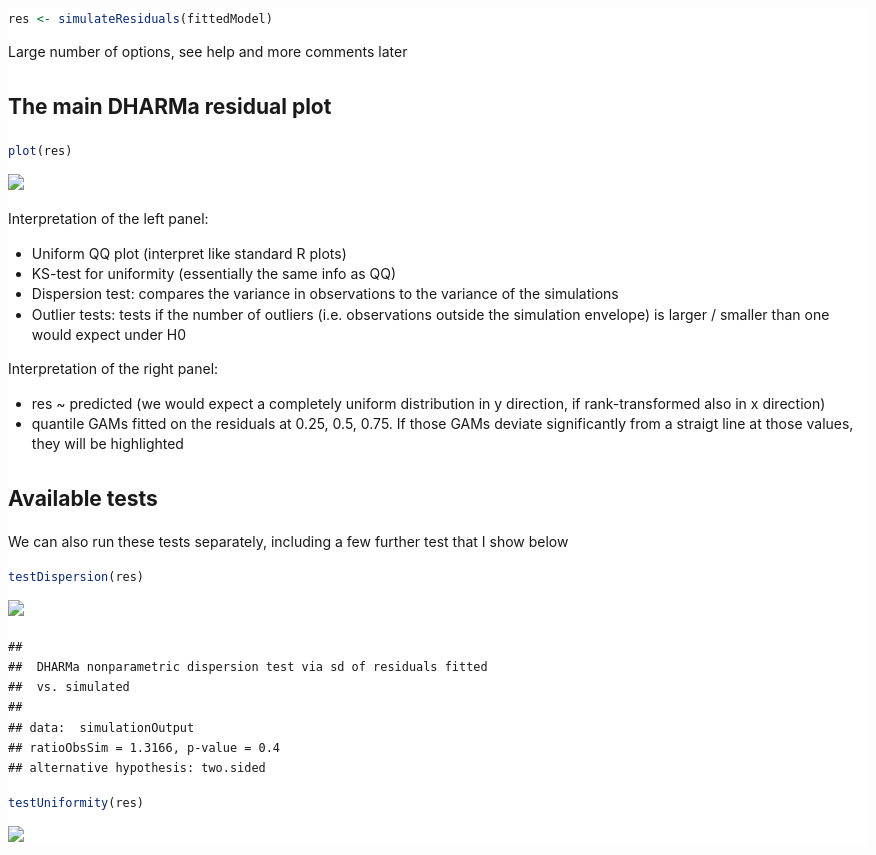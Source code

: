 
```r
res <- simulateResiduals(fittedModel)
```

Large number of options, see help and more comments later

## The main DHARMa residual plot


```r
plot(res)
```

![](ISEC2020_files/figure-html/unnamed-chunk-4-1.png)

Interpretation of the left panel:

* Uniform QQ plot (interpret like standard R plots)
* KS-test for uniformity (essentially the same info as QQ)
* Dispersion test: compares the variance in observations to the variance of the simulations
* Outlier tests: tests if the number of outliers (i.e. observations outside the simulation envelope) is larger / smaller than one would expect under H0

Interpretation of the right panel:

* res ~ predicted (we would expect a completely uniform distribution in y direction, if rank-transformed also in x direction)
* quantile GAMs fitted on the residuals at 0.25, 0.5, 0.75. If those GAMs deviate significantly from a straigt line at those values, they will be highlighted

## Available tests

We can also run these tests separately, including a few further test that I show below


```r
testDispersion(res)
```

![](ISEC2020_files/figure-html/unnamed-chunk-5-1.png)

```
## 
## 	DHARMa nonparametric dispersion test via sd of residuals fitted
## 	vs. simulated
## 
## data:  simulationOutput
## ratioObsSim = 1.3166, p-value = 0.4
## alternative hypothesis: two.sided
```

```r
testUniformity(res)
```

![](ISEC2020_files/figure-html/unnamed-chunk-5-2.png)
